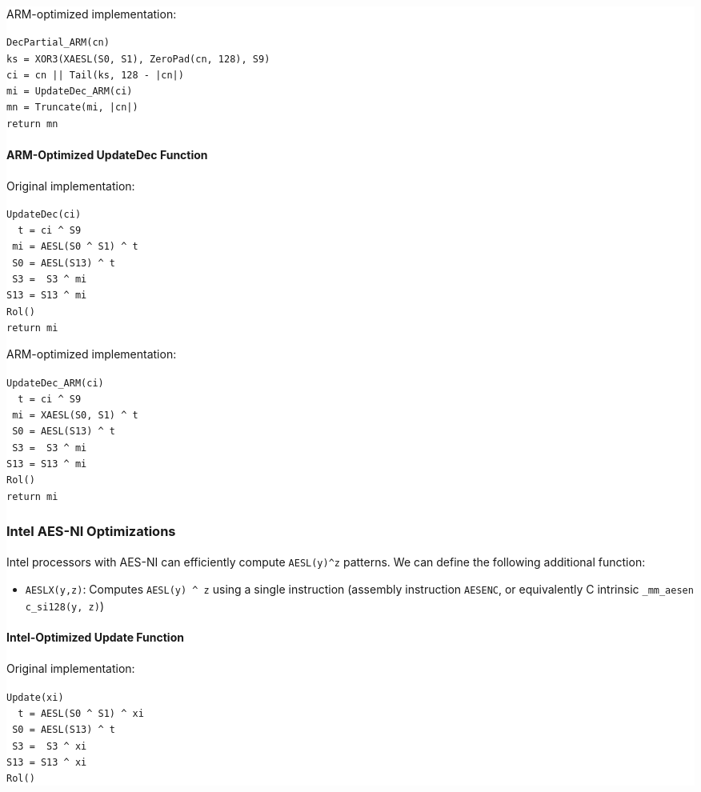 ARM-optimized implementation:

~~~
DecPartial_ARM(cn)
ks = XOR3(XAESL(S0, S1), ZeroPad(cn, 128), S9)
ci = cn || Tail(ks, 128 - |cn|)
mi = UpdateDec_ARM(ci)
mn = Truncate(mi, |cn|)
return mn
~~~

#### ARM-Optimized UpdateDec Function

Original implementation:

~~~
UpdateDec(ci)
  t = ci ^ S9
 mi = AESL(S0 ^ S1) ^ t
 S0 = AESL(S13) ^ t
 S3 =  S3 ^ mi
S13 = S13 ^ mi
Rol()
return mi
~~~

ARM-optimized implementation:

~~~
UpdateDec_ARM(ci)
  t = ci ^ S9
 mi = XAESL(S0, S1) ^ t
 S0 = AESL(S13) ^ t
 S3 =  S3 ^ mi
S13 = S13 ^ mi
Rol()
return mi
~~~

### Intel AES-NI Optimizations

Intel processors with AES-NI can efficiently compute `AESL(y)^z` patterns. We can define the following additional function:

- `AESLX(y,z)`: Computes `AESL(y) ^ z` using a single instruction (assembly instruction `AESENC`, or equivalently C intrinsic `_mm_aesenc_si128(y, z)`)

#### Intel-Optimized Update Function

Original implementation:

~~~
Update(xi)
  t = AESL(S0 ^ S1) ^ xi
 S0 = AESL(S13) ^ t
 S3 =  S3 ^ xi
S13 = S13 ^ xi
Rol()
~~~
